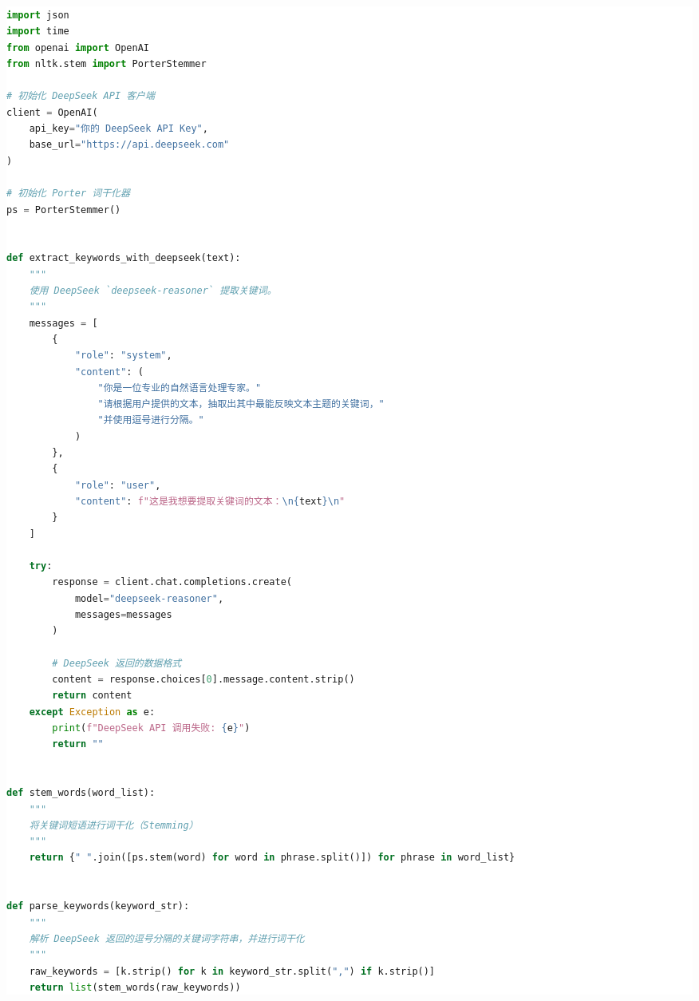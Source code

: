   ```python
  import json
  import time
  from openai import OpenAI
  from nltk.stem import PorterStemmer
  
  # 初始化 DeepSeek API 客户端
  client = OpenAI(
      api_key="你的 DeepSeek API Key",
      base_url="https://api.deepseek.com"
  )
  
  # 初始化 Porter 词干化器
  ps = PorterStemmer()
  
  
  def extract_keywords_with_deepseek(text):
      """
      使用 DeepSeek `deepseek-reasoner` 提取关键词。
      """
      messages = [
          {
              "role": "system",
              "content": (
                  "你是一位专业的自然语言处理专家。"
                  "请根据用户提供的文本，抽取出其中最能反映文本主题的关键词，"
                  "并使用逗号进行分隔。"
              )
          },
          {
              "role": "user",
              "content": f"这是我想要提取关键词的文本：\n{text}\n"
          }
      ]
  
      try:
          response = client.chat.completions.create(
              model="deepseek-reasoner",
              messages=messages
          )
  
          # DeepSeek 返回的数据格式
          content = response.choices[0].message.content.strip()
          return content
      except Exception as e:
          print(f"DeepSeek API 调用失败: {e}")
          return ""
  
  
  def stem_words(word_list):
      """
      将关键词短语进行词干化（Stemming）
      """
      return {" ".join([ps.stem(word) for word in phrase.split()]) for phrase in word_list}
  
  
  def parse_keywords(keyword_str):
      """
      解析 DeepSeek 返回的逗号分隔的关键词字符串，并进行词干化
      """
      raw_keywords = [k.strip() for k in keyword_str.split(",") if k.strip()]
      return list(stem_words(raw_keywords))
  
  
  ```